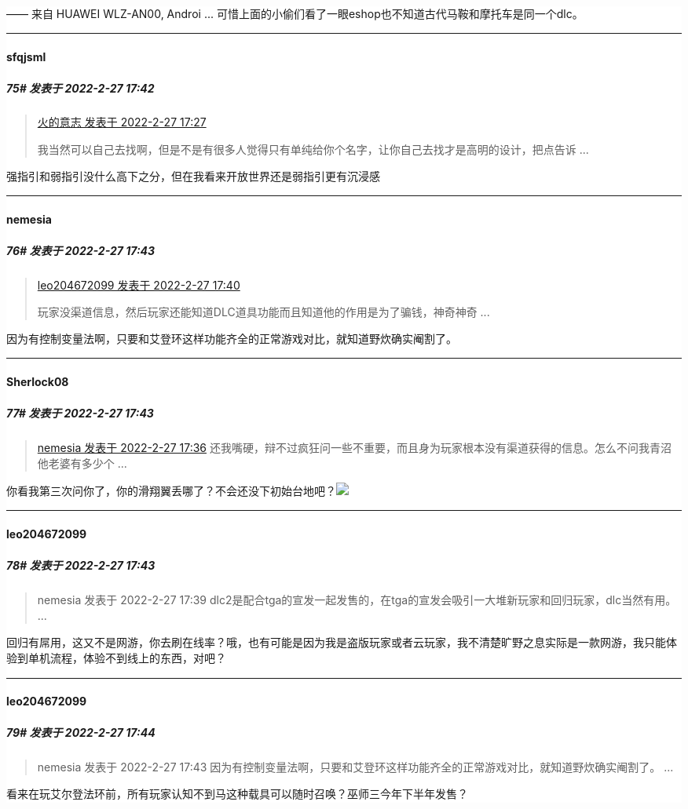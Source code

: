 —— 来自 HUAWEI WLZ-AN00, Androi ...</blockquote>
可惜上面的小偷们看了一眼eshop也不知道古代马鞍和摩托车是同一个dlc。

*****

####  sfqjsml  
##### 75#       发表于 2022-2-27 17:42

<blockquote><a href="httphttps://bbs.saraba1st.com/2b/forum.php?mod=redirect&amp;goto=findpost&amp;pid=54851782&amp;ptid=2054913" target="_blank">火的意志 发表于 2022-2-27 17:27</a>

我当然可以自己去找啊，但是不是有很多人觉得只有单纯给你个名字，让你自己去找才是高明的设计，把点告诉 ...</blockquote>
强指引和弱指引没什么高下之分，但在我看来开放世界还是弱指引更有沉浸感

*****

####  nemesia  
##### 76#       发表于 2022-2-27 17:43

<blockquote><a href="httphttps://bbs.saraba1st.com/2b/forum.php?mod=redirect&amp;goto=findpost&amp;pid=54851912&amp;ptid=2054913" target="_blank">leo204672099 发表于 2022-2-27 17:40</a>

玩家没渠道信息，然后玩家还能知道DLC道具功能而且知道他的作用是为了骗钱，神奇神奇 ...</blockquote>
因为有控制变量法啊，只要和艾登环这样功能齐全的正常游戏对比，就知道野炊确实阉割了。

*****

####  Sherlock08  
##### 77#       发表于 2022-2-27 17:43

<blockquote><a href="httphttps://bbs.saraba1st.com/2b/forum.php?mod=redirect&amp;goto=findpost&amp;pid=54851871&amp;ptid=2054913" target="_blank">nemesia 发表于 2022-2-27 17:36</a>
还我嘴硬，辩不过疯狂问一些不重要，而且身为玩家根本没有渠道获得的信息。怎么不问我青沼他老婆有多少个 ...</blockquote>
你看我第三次问你了，你的滑翔翼丢哪了？不会还没下初始台地吧？<img src="https://static.saraba1st.com/image/smiley/face2017/049.png" referrerpolicy="no-referrer">

*****

####  leo204672099  
##### 78#       发表于 2022-2-27 17:43

<blockquote>nemesia 发表于 2022-2-27 17:39
dlc2是配合tga的宣发一起发售的，在tga的宣发会吸引一大堆新玩家和回归玩家，dlc当然有用。 ...</blockquote>
回归有屌用，这又不是网游，你去刷在线率？哦，也有可能是因为我是盗版玩家或者云玩家，我不清楚旷野之息实际是一款网游，我只能体验到单机流程，体验不到线上的东西，对吧？

*****

####  leo204672099  
##### 79#       发表于 2022-2-27 17:44

<blockquote>nemesia 发表于 2022-2-27 17:43
因为有控制变量法啊，只要和艾登环这样功能齐全的正常游戏对比，就知道野炊确实阉割了。 ...</blockquote>
看来在玩艾尔登法环前，所有玩家认知不到马这种载具可以随时召唤？巫师三今年下半年发售？



